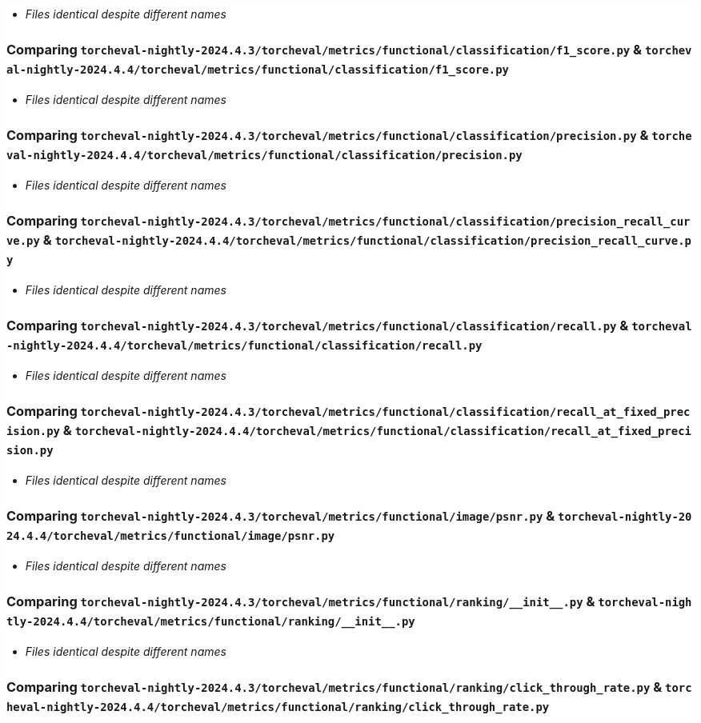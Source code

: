  * *Files identical despite different names*

### Comparing `torcheval-nightly-2024.4.3/torcheval/metrics/functional/classification/f1_score.py` & `torcheval-nightly-2024.4.4/torcheval/metrics/functional/classification/f1_score.py`

 * *Files identical despite different names*

### Comparing `torcheval-nightly-2024.4.3/torcheval/metrics/functional/classification/precision.py` & `torcheval-nightly-2024.4.4/torcheval/metrics/functional/classification/precision.py`

 * *Files identical despite different names*

### Comparing `torcheval-nightly-2024.4.3/torcheval/metrics/functional/classification/precision_recall_curve.py` & `torcheval-nightly-2024.4.4/torcheval/metrics/functional/classification/precision_recall_curve.py`

 * *Files identical despite different names*

### Comparing `torcheval-nightly-2024.4.3/torcheval/metrics/functional/classification/recall.py` & `torcheval-nightly-2024.4.4/torcheval/metrics/functional/classification/recall.py`

 * *Files identical despite different names*

### Comparing `torcheval-nightly-2024.4.3/torcheval/metrics/functional/classification/recall_at_fixed_precision.py` & `torcheval-nightly-2024.4.4/torcheval/metrics/functional/classification/recall_at_fixed_precision.py`

 * *Files identical despite different names*

### Comparing `torcheval-nightly-2024.4.3/torcheval/metrics/functional/image/psnr.py` & `torcheval-nightly-2024.4.4/torcheval/metrics/functional/image/psnr.py`

 * *Files identical despite different names*

### Comparing `torcheval-nightly-2024.4.3/torcheval/metrics/functional/ranking/__init__.py` & `torcheval-nightly-2024.4.4/torcheval/metrics/functional/ranking/__init__.py`

 * *Files identical despite different names*

### Comparing `torcheval-nightly-2024.4.3/torcheval/metrics/functional/ranking/click_through_rate.py` & `torcheval-nightly-2024.4.4/torcheval/metrics/functional/ranking/click_through_rate.py`
